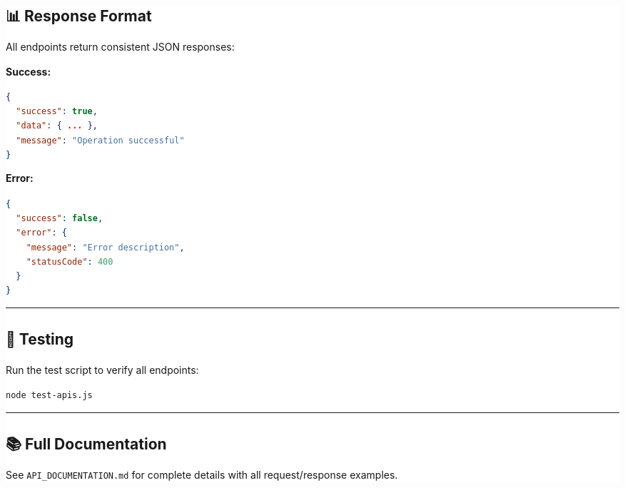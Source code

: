 
## 📊 **Response Format**
All endpoints return consistent JSON responses:

**Success:**
```json
{
  "success": true,
  "data": { ... },
  "message": "Operation successful"
}
```

**Error:**
```json
{
  "success": false,
  "error": {
    "message": "Error description",
    "statusCode": 400
  }
}
```

---

## 🧪 **Testing**
Run the test script to verify all endpoints:
```bash
node test-apis.js
```

---

## 📚 **Full Documentation**
See `API_DOCUMENTATION.md` for complete details with all request/response examples.
